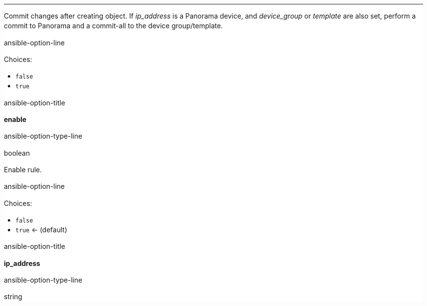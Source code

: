 <hr/>
<p>Commit changes after creating object. If <em>ip_address</em> is a
Panorama device, and <em>device_group</em> or <em>template</em> are also
set, perform a commit to Panorama and a commit-all to the device
group/template.</p>
<div className="rst-class">
<p>ansible-option-line</p>
</div>
<p><span className="ansible-option-choices">Choices:</span></p>
<ul>
<li><code className="interpreted-text"
role="ansible-option-choices-entry">false</code></li>
<li><code className="interpreted-text"
role="ansible-option-choices-entry">true</code></li>
</ul>
</div></td>
</tr>
<tr className="even">
<td><div className="ansible-option-cell">
<div className="ansibleOptionAnchor" id="parameter-enable"></div>
<div
id="ansible_collections.paloaltonetworks.panos.panos_bgp_policy_rule_module__parameter-enable">
<div className="rst-class">
<p>ansible-option-title</p>
</div>
</div>
<p><strong>enable</strong></p>
<a className="ansibleOptionLink" href="#parameter-enable" title="Permalink to this option"></a>
<div className="rst-class">
<p>ansible-option-type-line</p>
</div>
<p><span className="ansible-option-type">boolean</span></p>
</div></td>
<td><div className="ansible-option-cell">
<p>Enable rule.</p>
<div className="rst-class">
<p>ansible-option-line</p>
</div>
<p><span className="ansible-option-choices">Choices:</span></p>
<ul>
<li><code className="interpreted-text"
role="ansible-option-choices-entry">false</code></li>
<li><code className="interpreted-text"
role="ansible-option-choices-entry-default">true</code> <span
className="ansible-option-choices-default-mark">← (default)</span></li>
</ul>
</div></td>
</tr>
<tr className="odd">
<td><div className="ansible-option-cell">
<div className="ansibleOptionAnchor" id="parameter-ip_address"></div>
<div
id="ansible_collections.paloaltonetworks.panos.panos_bgp_policy_rule_module__parameter-ip_address">
<div className="rst-class">
<p>ansible-option-title</p>
</div>
</div>
<p><strong>ip_address</strong></p>
<a className="ansibleOptionLink" href="#parameter-ip_address" title="Permalink to this option"></a>
<div className="rst-class">
<p>ansible-option-type-line</p>
</div>
<p><span className="ansible-option-type">string</span></p>
</div></td>